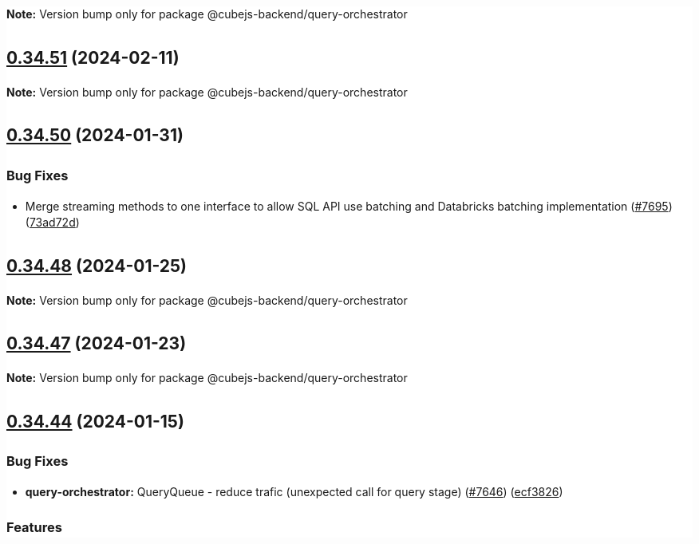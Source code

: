 **Note:** Version bump only for package @cubejs-backend/query-orchestrator





## [0.34.51](https://github.com/cube-js/cube/compare/v0.34.50...v0.34.51) (2024-02-11)

**Note:** Version bump only for package @cubejs-backend/query-orchestrator





## [0.34.50](https://github.com/cube-js/cube/compare/v0.34.49...v0.34.50) (2024-01-31)


### Bug Fixes

* Merge streaming methods to one interface to allow SQL API use batching and Databricks batching implementation ([#7695](https://github.com/cube-js/cube/issues/7695)) ([73ad72d](https://github.com/cube-js/cube/commit/73ad72dd8a104651cf5ef23a60e8b4c116c97eed))





## [0.34.48](https://github.com/cube-js/cube/compare/v0.34.47...v0.34.48) (2024-01-25)

**Note:** Version bump only for package @cubejs-backend/query-orchestrator





## [0.34.47](https://github.com/cube-js/cube/compare/v0.34.46...v0.34.47) (2024-01-23)

**Note:** Version bump only for package @cubejs-backend/query-orchestrator





## [0.34.44](https://github.com/cube-js/cube/compare/v0.34.43...v0.34.44) (2024-01-15)


### Bug Fixes

* **query-orchestrator:** QueryQueue - reduce trafic (unexpected call for query stage) ([#7646](https://github.com/cube-js/cube/issues/7646)) ([ecf3826](https://github.com/cube-js/cube/commit/ecf3826df0e8f7ff5855b725ded4ac7d4f566582))


### Features
